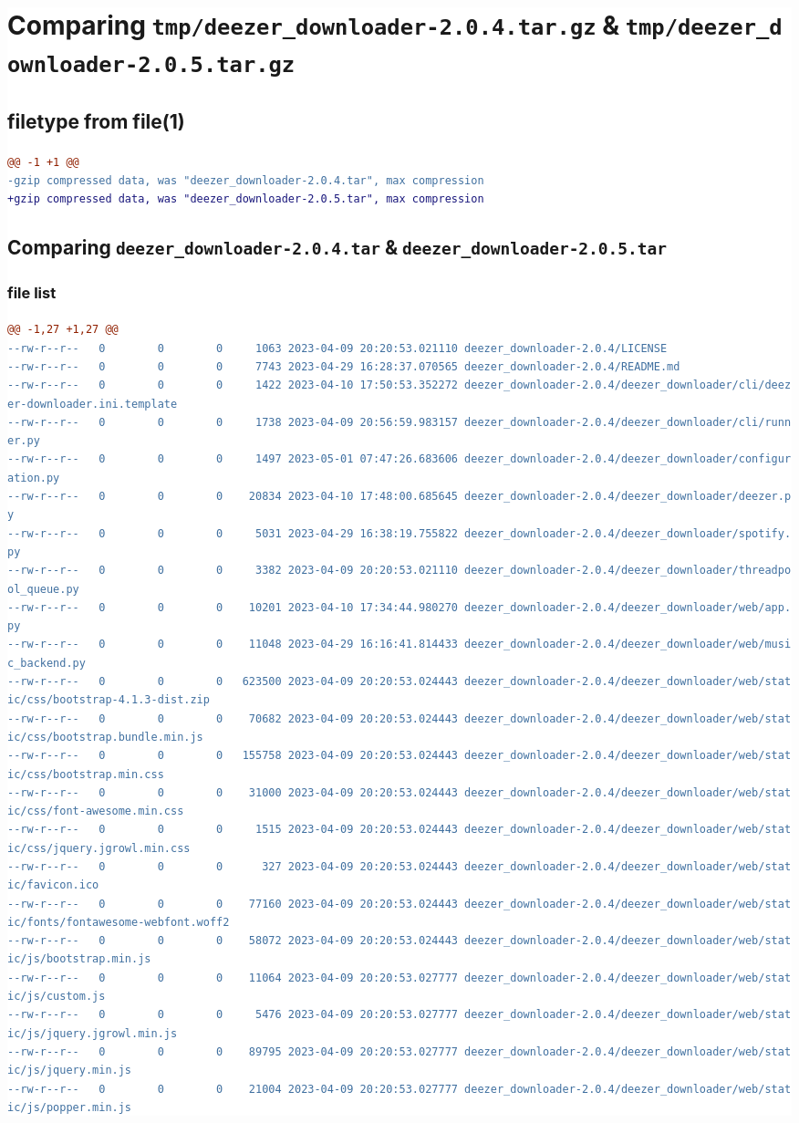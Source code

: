 # Comparing `tmp/deezer_downloader-2.0.4.tar.gz` & `tmp/deezer_downloader-2.0.5.tar.gz`

## filetype from file(1)

```diff
@@ -1 +1 @@
-gzip compressed data, was "deezer_downloader-2.0.4.tar", max compression
+gzip compressed data, was "deezer_downloader-2.0.5.tar", max compression
```

## Comparing `deezer_downloader-2.0.4.tar` & `deezer_downloader-2.0.5.tar`

### file list

```diff
@@ -1,27 +1,27 @@
--rw-r--r--   0        0        0     1063 2023-04-09 20:20:53.021110 deezer_downloader-2.0.4/LICENSE
--rw-r--r--   0        0        0     7743 2023-04-29 16:28:37.070565 deezer_downloader-2.0.4/README.md
--rw-r--r--   0        0        0     1422 2023-04-10 17:50:53.352272 deezer_downloader-2.0.4/deezer_downloader/cli/deezer-downloader.ini.template
--rw-r--r--   0        0        0     1738 2023-04-09 20:56:59.983157 deezer_downloader-2.0.4/deezer_downloader/cli/runner.py
--rw-r--r--   0        0        0     1497 2023-05-01 07:47:26.683606 deezer_downloader-2.0.4/deezer_downloader/configuration.py
--rw-r--r--   0        0        0    20834 2023-04-10 17:48:00.685645 deezer_downloader-2.0.4/deezer_downloader/deezer.py
--rw-r--r--   0        0        0     5031 2023-04-29 16:38:19.755822 deezer_downloader-2.0.4/deezer_downloader/spotify.py
--rw-r--r--   0        0        0     3382 2023-04-09 20:20:53.021110 deezer_downloader-2.0.4/deezer_downloader/threadpool_queue.py
--rw-r--r--   0        0        0    10201 2023-04-10 17:34:44.980270 deezer_downloader-2.0.4/deezer_downloader/web/app.py
--rw-r--r--   0        0        0    11048 2023-04-29 16:16:41.814433 deezer_downloader-2.0.4/deezer_downloader/web/music_backend.py
--rw-r--r--   0        0        0   623500 2023-04-09 20:20:53.024443 deezer_downloader-2.0.4/deezer_downloader/web/static/css/bootstrap-4.1.3-dist.zip
--rw-r--r--   0        0        0    70682 2023-04-09 20:20:53.024443 deezer_downloader-2.0.4/deezer_downloader/web/static/css/bootstrap.bundle.min.js
--rw-r--r--   0        0        0   155758 2023-04-09 20:20:53.024443 deezer_downloader-2.0.4/deezer_downloader/web/static/css/bootstrap.min.css
--rw-r--r--   0        0        0    31000 2023-04-09 20:20:53.024443 deezer_downloader-2.0.4/deezer_downloader/web/static/css/font-awesome.min.css
--rw-r--r--   0        0        0     1515 2023-04-09 20:20:53.024443 deezer_downloader-2.0.4/deezer_downloader/web/static/css/jquery.jgrowl.min.css
--rw-r--r--   0        0        0      327 2023-04-09 20:20:53.024443 deezer_downloader-2.0.4/deezer_downloader/web/static/favicon.ico
--rw-r--r--   0        0        0    77160 2023-04-09 20:20:53.024443 deezer_downloader-2.0.4/deezer_downloader/web/static/fonts/fontawesome-webfont.woff2
--rw-r--r--   0        0        0    58072 2023-04-09 20:20:53.024443 deezer_downloader-2.0.4/deezer_downloader/web/static/js/bootstrap.min.js
--rw-r--r--   0        0        0    11064 2023-04-09 20:20:53.027777 deezer_downloader-2.0.4/deezer_downloader/web/static/js/custom.js
--rw-r--r--   0        0        0     5476 2023-04-09 20:20:53.027777 deezer_downloader-2.0.4/deezer_downloader/web/static/js/jquery.jgrowl.min.js
--rw-r--r--   0        0        0    89795 2023-04-09 20:20:53.027777 deezer_downloader-2.0.4/deezer_downloader/web/static/js/jquery.min.js
--rw-r--r--   0        0        0    21004 2023-04-09 20:20:53.027777 deezer_downloader-2.0.4/deezer_downloader/web/static/js/popper.min.js
```